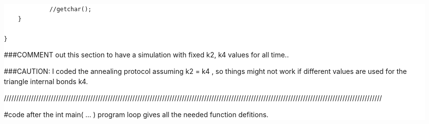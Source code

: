     		     //getchar();
		}

	}


###COMMENT out this section to have a simulation with fixed k2, k4 values for all time..                        

###CAUTION: I coded the annealing protocol assuming k2 = k4 , so things might not work if different values are used for the triangle internal bonds k4. 


/////////////////////////////////////////////////////////////////////////////////////////////////////////////////////////////////////////////////////////

#code after the int main( ... ) program loop gives all the needed function defitions. 
